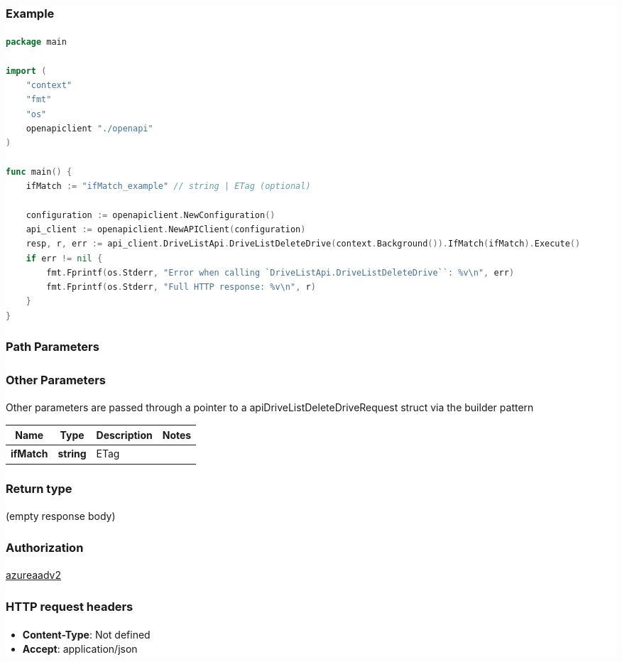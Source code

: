 

### Example

```go
package main

import (
    "context"
    "fmt"
    "os"
    openapiclient "./openapi"
)

func main() {
    ifMatch := "ifMatch_example" // string | ETag (optional)

    configuration := openapiclient.NewConfiguration()
    api_client := openapiclient.NewAPIClient(configuration)
    resp, r, err := api_client.DriveListApi.DriveListDeleteDrive(context.Background()).IfMatch(ifMatch).Execute()
    if err != nil {
        fmt.Fprintf(os.Stderr, "Error when calling `DriveListApi.DriveListDeleteDrive``: %v\n", err)
        fmt.Fprintf(os.Stderr, "Full HTTP response: %v\n", r)
    }
}
```

### Path Parameters



### Other Parameters

Other parameters are passed through a pointer to a apiDriveListDeleteDriveRequest struct via the builder pattern


Name | Type | Description  | Notes
------------- | ------------- | ------------- | -------------
 **ifMatch** | **string** | ETag | 

### Return type

 (empty response body)

### Authorization

[azureaadv2](../README.md#azureaadv2)

### HTTP request headers

- **Content-Type**: Not defined
- **Accept**: application/json
